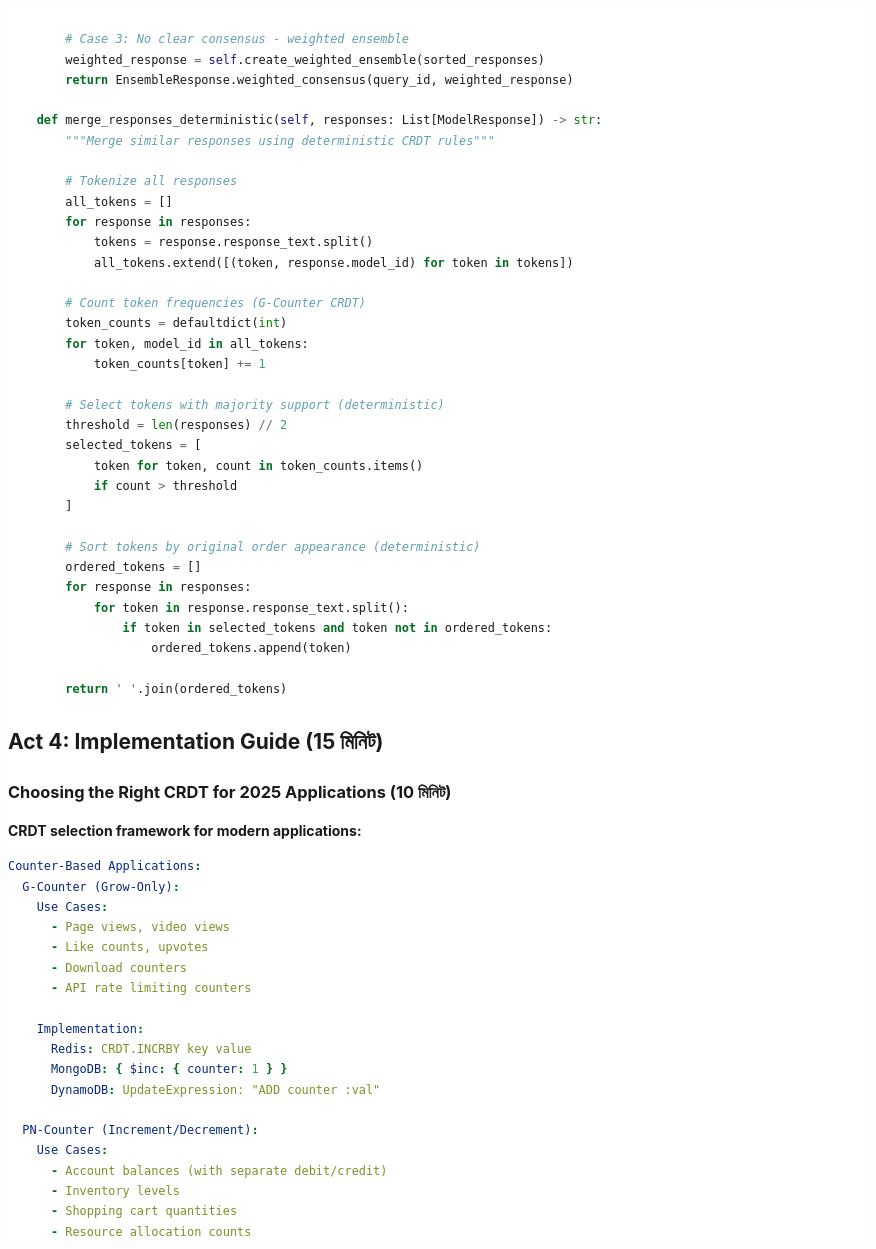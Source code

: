 ```python
        
        # Case 3: No clear consensus - weighted ensemble
        weighted_response = self.create_weighted_ensemble(sorted_responses)
        return EnsembleResponse.weighted_consensus(query_id, weighted_response)
    
    def merge_responses_deterministic(self, responses: List[ModelResponse]) -> str:
        """Merge similar responses using deterministic CRDT rules"""
        
        # Tokenize all responses
        all_tokens = []
        for response in responses:
            tokens = response.response_text.split()
            all_tokens.extend([(token, response.model_id) for token in tokens])
        
        # Count token frequencies (G-Counter CRDT)
        token_counts = defaultdict(int)
        for token, model_id in all_tokens:
            token_counts[token] += 1
        
        # Select tokens with majority support (deterministic)
        threshold = len(responses) // 2
        selected_tokens = [
            token for token, count in token_counts.items() 
            if count > threshold
        ]
        
        # Sort tokens by original order appearance (deterministic)
        ordered_tokens = []
        for response in responses:
            for token in response.response_text.split():
                if token in selected_tokens and token not in ordered_tokens:
                    ordered_tokens.append(token)
        
        return ' '.join(ordered_tokens)
```

## Act 4: Implementation Guide (15 মিনিট)

### Choosing the Right CRDT for 2025 Applications (10 মিনিট)

**CRDT selection framework for modern applications:**

```yaml
Counter-Based Applications:
  G-Counter (Grow-Only):
    Use Cases:
      - Page views, video views  
      - Like counts, upvotes
      - Download counters
      - API rate limiting counters
    
    Implementation:
      Redis: CRDT.INCRBY key value
      MongoDB: { $inc: { counter: 1 } }
      DynamoDB: UpdateExpression: "ADD counter :val"
  
  PN-Counter (Increment/Decrement):
    Use Cases:
      - Account balances (with separate debit/credit)
      - Inventory levels
      - Shopping cart quantities  
      - Resource allocation counts
```
